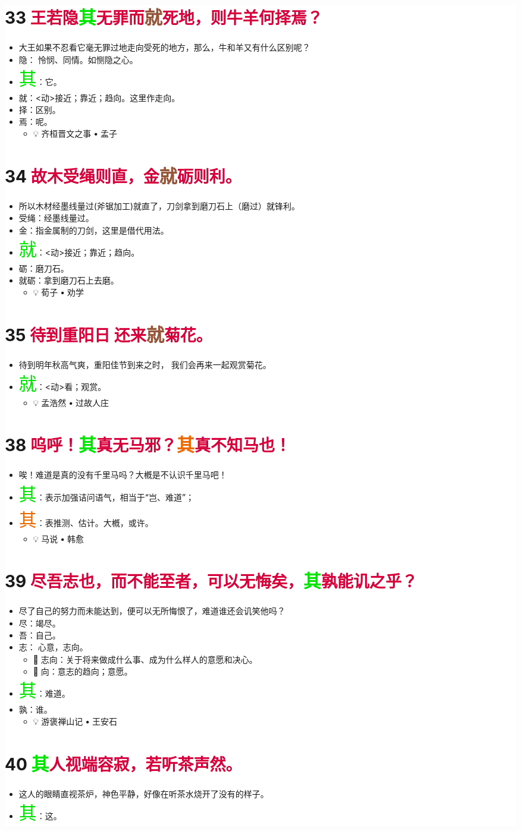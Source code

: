 # 33 <span style="font-family:KaiTi;font-size:27px;color: #d7003a">王若隐<span style="font-family:KaiTi; font-size:30px; color: #00e500">其</span>无罪而<span style="font-family:KaiTi; font-size:30px; color: #955539">就</span>死地，则牛羊何择焉？</span>   
- 大王如果不忍看它毫无罪过地走向受死的地方，那么，牛和羊又有什么区别呢？
- 隐： 怜悯、同情。如恻隐之心。
- <span style="font-family:KaiTi; font-size:30px; color: #00e500">其</span>：它。
- 就：<动>接近；靠近；趋向。这里作走向。
- 择：区别。
- 焉：呢。
  - 💡 齐桓晋文之事 • 孟子

# 34 <span style="font-family:KaiTi;font-size:27px;color: #d7003a">故木受绳则直，金<span style="font-family:KaiTi; font-size:30px; color: #955539">就</span>砺则利。</span>   
- 所以木材经墨线量过(斧锯加工)就直了，刀剑拿到磨刀石上（磨过）就锋利。
- 受绳：经墨线量过。
- 金：指金属制的刀剑，这里是借代用法。
- <span style="font-family:KaiTi; font-size:30px; color: #00e500">就</span>：<动>接近；靠近；趋向。
- 砺：磨刀石。
- 就砺：拿到磨刀石上去磨。
  - 💡 荀子 • 劝学

# 35 <span style="font-family:KaiTi;font-size:27px;color: #d7003a">待到重阳日 还来<span style="font-family:KaiTi; font-size:30px; color: #955539">就</span>菊花。</span>   
- 待到明年秋高气爽，重阳佳节到来之时， 我们会再来一起观赏菊花。
- <span style="font-family:KaiTi; font-size:30px; color: #00e500">就</span>：<动>看；观赏。
  - 💡 孟浩然 • 过故人庄

# 38 <span style="font-family:KaiTi;font-size:27px;color: #d7003a">呜呼！<span style="font-family:KaiTi; font-size:30px; color: #00e500">其</span>真无马邪？<span style="font-family:KaiTi; font-size:30px; color: #ec6800">其</span>真不知马也！</span>   
- 唉！难道是真的没有千里马吗？大槪是不认识千里马吧！
- <span style="font-family:KaiTi; font-size:30px; color: #00e500">其</span>：表示加强诘问语气，相当于“岂、难道”；
- <span style="font-family:KaiTi; font-size:30px; color: #ec6800">其</span>：表推测、估计。大槪，或许。
  - 💡 马说 • 韩愈

# 39 <span style="font-family:KaiTi;font-size:27px;color: #d7003a">尽吾志也，而不能至者，可以无悔矣，<span style="font-family:KaiTi; font-size:30px; color: #00e500">其</span>孰能讥之乎？</span>   
- 尽了自己的努力而未能达到，便可以无所悔恨了，难道谁还会讥笑他吗？
- 尽：竭尽。
- 吾：自己。
- 志： 心意，志向。 
  - 🎏 志向：关于将来做成什么事、成为什么样人的意愿和决心。
  - 🎏 向：意志的趋向；意愿。
- <span style="font-family:KaiTi; font-size:30px; color: #00e500">其</span>：难道。
- 孰：谁。
  - 💡 游褒禅山记 • 王安石
# 40 <span style="font-family:KaiTi;font-size:27px;color: #d7003a"><span style="font-family:KaiTi; font-size:30px; color: #00e500">其</span>人视端容寂，若听茶声然。</span>   
- 这人的眼睛直视茶炉，神色平静，好像在听茶水烧开了没有的样子。
- <span style="font-family:KaiTi; font-size:30px; color: #00e500">其</span>：这。